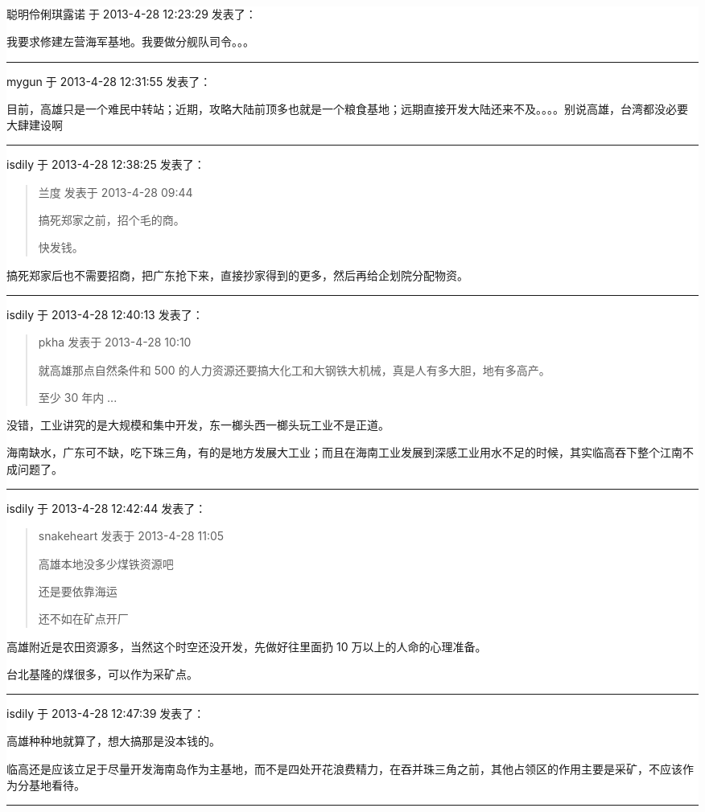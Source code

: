 聪明伶俐琪露诺 于 2013-4-28 12:23:29 发表了：

我要求修建左营海军基地。我要做分舰队司令。。。

---

mygun 于 2013-4-28 12:31:55 发表了：

目前，高雄只是一个难民中转站；近期，攻略大陆前顶多也就是一个粮食基地；远期直接开发大陆还来不及。。。。别说高雄，台湾都没必要大肆建设啊

---

isdily 于 2013-4-28 12:38:25 发表了：

> 兰度 发表于 2013-4-28 09:44
>
> 搞死郑家之前，招个毛的商。
>
> 快发钱。

搞死郑家后也不需要招商，把广东抢下来，直接抄家得到的更多，然后再给企划院分配物资。

---

isdily 于 2013-4-28 12:40:13 发表了：

> pkha 发表于 2013-4-28 10:10
>
> 就高雄那点自然条件和 500 的人力资源还要搞大化工和大钢铁大机械，真是人有多大胆，地有多高产。
>
> 至少 30 年内 ...

没错，工业讲究的是大规模和集中开发，东一榔头西一榔头玩工业不是正道。

海南缺水，广东可不缺，吃下珠三角，有的是地方发展大工业；而且在海南工业发展到深感工业用水不足的时候，其实临高吞下整个江南不成问题了。

---

isdily 于 2013-4-28 12:42:44 发表了：

> snakeheart 发表于 2013-4-28 11:05
>
> 高雄本地没多少煤铁资源吧
>
> 还是要依靠海运
>
> 还不如在矿点开厂

高雄附近是农田资源多，当然这个时空还没开发，先做好往里面扔 10 万以上的人命的心理准备。

台北基隆的煤很多，可以作为采矿点。

---

isdily 于 2013-4-28 12:47:39 发表了：

高雄种种地就算了，想大搞那是没本钱的。

临高还是应该立足于尽量开发海南岛作为主基地，而不是四处开花浪费精力，在吞并珠三角之前，其他占领区的作用主要是采矿，不应该作为分基地看待。

---